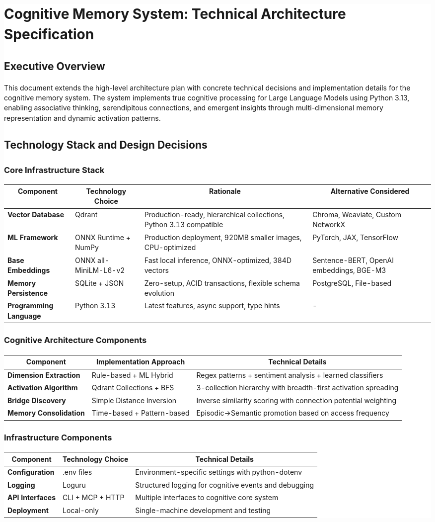 # Cognitive Memory System: Technical Architecture Specification

## Executive Overview

This document extends the high-level architecture plan with concrete technical decisions and implementation details for the cognitive memory system. The system implements true cognitive processing for Large Language Models using Python 3.13, enabling associative thinking, serendipitous connections, and emergent insights through multi-dimensional memory representation and dynamic activation patterns.

## Technology Stack and Design Decisions

### Core Infrastructure Stack

| Component | Technology Choice | Rationale | Alternative Considered |
|-----------|------------------|-----------|----------------------|
| **Vector Database** | Qdrant | Production-ready, hierarchical collections, Python 3.13 compatible | Chroma, Weaviate, Custom NetworkX |
| **ML Framework** | ONNX Runtime + NumPy | Production deployment, 920MB smaller images, CPU-optimized | PyTorch, JAX, TensorFlow |
| **Base Embeddings** | ONNX all-MiniLM-L6-v2 | Fast local inference, ONNX-optimized, 384D vectors | Sentence-BERT, OpenAI embeddings, BGE-M3 |
| **Memory Persistence** | SQLite + JSON | Zero-setup, ACID transactions, flexible schema evolution | PostgreSQL, File-based |
| **Programming Language** | Python 3.13 | Latest features, async support, type hints | - |

### Cognitive Architecture Components

| Component | Implementation Approach | Technical Details |
|-----------|------------------------|------------------|
| **Dimension Extraction** | Rule-based + ML Hybrid | Regex patterns + sentiment analysis + learned classifiers |
| **Activation Algorithm** | Qdrant Collections + BFS | 3-collection hierarchy with breadth-first activation spreading |
| **Bridge Discovery** | Simple Distance Inversion | Inverse similarity scoring with connection potential weighting |
| **Memory Consolidation** | Time-based + Pattern-based | Episodic→Semantic promotion based on access frequency |

### Infrastructure Components

| Component | Technology Choice | Technical Details |
|-----------|------------------|------------------|
| **Configuration** | .env files | Environment-specific settings with python-dotenv |
| **Logging** | Loguru | Structured logging for cognitive events and debugging |
| **API Interfaces** | CLI + MCP + HTTP | Multiple interfaces to cognitive core system |
| **Deployment** | Local-only | Single-machine development and testing |
